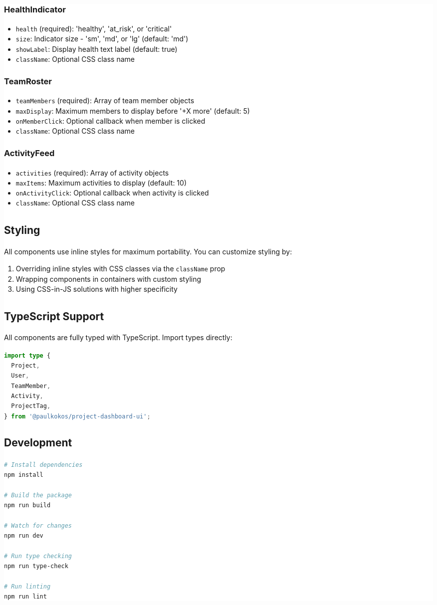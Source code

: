 ### HealthIndicator
- `health` (required): 'healthy', 'at_risk', or 'critical'
- `size`: Indicator size - 'sm', 'md', or 'lg' (default: 'md')
- `showLabel`: Display health text label (default: true)
- `className`: Optional CSS class name

### TeamRoster
- `teamMembers` (required): Array of team member objects
- `maxDisplay`: Maximum members to display before '+X more' (default: 5)
- `onMemberClick`: Optional callback when member is clicked
- `className`: Optional CSS class name

### ActivityFeed
- `activities` (required): Array of activity objects
- `maxItems`: Maximum activities to display (default: 10)
- `onActivityClick`: Optional callback when activity is clicked
- `className`: Optional CSS class name

## Styling

All components use inline styles for maximum portability. You can customize styling by:

1. Overriding inline styles with CSS classes via the `className` prop
2. Wrapping components in containers with custom styling
3. Using CSS-in-JS solutions with higher specificity

## TypeScript Support

All components are fully typed with TypeScript. Import types directly:

```typescript
import type {
  Project,
  User,
  TeamMember,
  Activity,
  ProjectTag,
} from '@paulkokos/project-dashboard-ui';
```

## Development

```bash
# Install dependencies
npm install

# Build the package
npm run build

# Watch for changes
npm run dev

# Run type checking
npm run type-check

# Run linting
npm run lint
```
